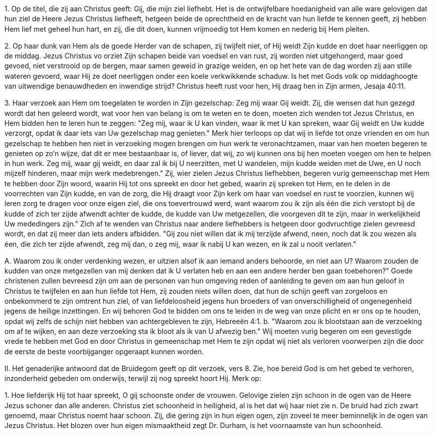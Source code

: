 1\. Op de titel, die zij aan Christus geeft: Gij, die mijn ziel liefhebt. Het is de ontwijfelbare hoedanigheid van alle ware gelovigen dat hun ziel de Heere Jezus Christus liefheeft, hetgeen beide de oprechtheid en de kracht van hun liefde te kennen geeft, zij hebben Hem lief met geheel hun hart, en zij, die dit doen, kunnen vrijmoedig tot Hem komen en nederig bij Hem pleiten.

2\. Op haar dunk van Hem als de goede Herder van de schapen, zij twijfelt niet, of Hij weidt Zijn kudde en doet haar neerliggen op de middag. Jezus Christus vo orziet Zijn schapen beide van voedsel en van rust, zij worden niet uitgehongerd, maar goed gevoed, niet verstrooid op de bergen, maar samen geweid in grazige weiden, en op het hete van de dag worden zij aan stille wateren gevoerd, waar Hij ze doet neerliggen onder een koele verkwikkende schaduw. Is het met Gods volk op middaghoogte van uitwendige benauwdheden en inwendige strijd? Christus heeft rust voor hen, Hij draag hen in Zijn armen, Jesaja 40:11.

3\. Haar verzoek aan Hem om toegelaten te worden in Zijn gezelschap: Zeg mij waar Gij weidt. Zij, die wensen dat hun gezegd wordt dat hen geleerd wordt, wat voor hen van belang is om te weten en te doen, moeten zich wenden tot Jezus Christus, en Hem bidden hen te leren hun te zeggen: "Zeg mij, waar ik U kan vinden, waar ik met U kan spreken, waar Gij weidt en Uw kudde verzorgt, opdat ik daar iets van Uw gezelschap mag genieten." 
Merk hier terloops op dat wij in liefde tot onze vrienden en om hun gezelschap te hebben hen niet in verzoeking mogen brengen om hun werk te veronachtzamen, maar van hen moeten begeren te genieten op zo’n wijze, dat dit er mee bestaanbaar is, of liever, dat wij, zo wij kunnen ons bij hen moeten voegen om hen te helpen in hun werk. Zeg mij, waar gij weidt, en daar zal ik bij U neerzitten, met U wandelen, mijn kudde weiden met de Uwe, en U noch mijzelf hinderen, maar mijn werk medebrengen." Zij, wier zielen Jezus Christus liefhebben, begeren vurig gemeenschap met Hem te hebben door Zijn woord, waarin Hij tot ons spreekt en door het gebed, waarin zij spreken tot Hem, en te delen in de voorrechten van Zijn kudde, en van de zorg, die Hij draagt voor Zijn kerk om haar van voedsel en rust te voorzien, kunnen wij leren zorg te dragen voor onze eigen ziel, die ons toevertrouwd werd, want waarom zou ik zijn als één die zich verstopt bij de kudde of zich ter zijde afwendt achter de kudde, de kudde van Uw metgezellen, die voorgeven dit te zijn, maar in werkelijkheid Uw mededingers zijn." Zich af te wenden van Christus naar andere liefhebbers is hetgeen door godvruchtige zielen gevreesd wordt, en dat zij meer dan iets anders afbidden. "Gij zou niet willen dat ik mij terzijde afwend, neen, noch dat ik zou wezen als éen, die zich ter zijde afwendt, zeg mij dan, o zeg mij, waar ik nabij U kan wezen, en ik zal u nooit verlaten." 

A. Waarom zou ik onder verdenking wezen, er uitzien alsof ik aan iemand anders behoorde, en niet aan U? Waarom zouden de kudden van onze metgezellen van mij denken dat ik U verlaten heb en aan een andere herder ben gaan toebehoren?" Goede christenen zullen bevreesd zijn om aan de personen van hun omgeving reden of aanleiding te geven om aan hun geloof in Christus te twijfelen en aan hun liefde tot Hem, zij zouden niets willen doen, dat hun de schijn geeft van zorgeloos en onbekommerd te zijn omtrent hun ziel, of van liefdeloosheid jegens hun broeders of van onverschilligheid of ongenegenheid jegens de heilige inzettingen. En wij behoren God te bidden om ons te leiden in de weg van onze plicht en er ons op te houden, opdat wij zelfs de schijn niet hebben van achtergebleven te zijn, Hebreeën 4:1.
b. "Waarom zou ik blootstaan aan de verzoeking om af te wijken, en aan deze verzoeking sta ik bloot als ik van U afwezig ben." Wij moeten vurig begeren om een gevestigde vrede te hebben met God en door Christus in gemeenschap met Hem te zijn opdat wij niet als verloren voorwerpen zijn die door de eerste de beste voorbijganger opgeraapt kunnen worden.

II. Het genaderijke antwoord dat de Bruidegom geeft op dit verzoek, vers 8. Zie, hoe bereid God is om het gebed te verhoren, inzonderheid gebeden om onderwijs, terwijl zij nog spreekt hoort Hij.
Merk op:

1\. Hoe liefderijk Hij tot haar spreekt, O gij schoonste onder de vrouwen. Gelovige zielen zijn schoon in de ogen van de Heere Jezus schoner dan alle anderen. Christus ziet schoonheid in heiligheid, al is het dat wij haar niet zie n. De bruid had zich zwart genoemd, maar Christus noemt haar schoon. Zij, die gering zijn in hun eigen ogen, zijn zoveel te meer beminnelijk in de ogen van Jezus Christus. Het blozen over hun eigen mismaaktheid zegt Dr. Durham, is het voornaamste van hun schoonheid.
